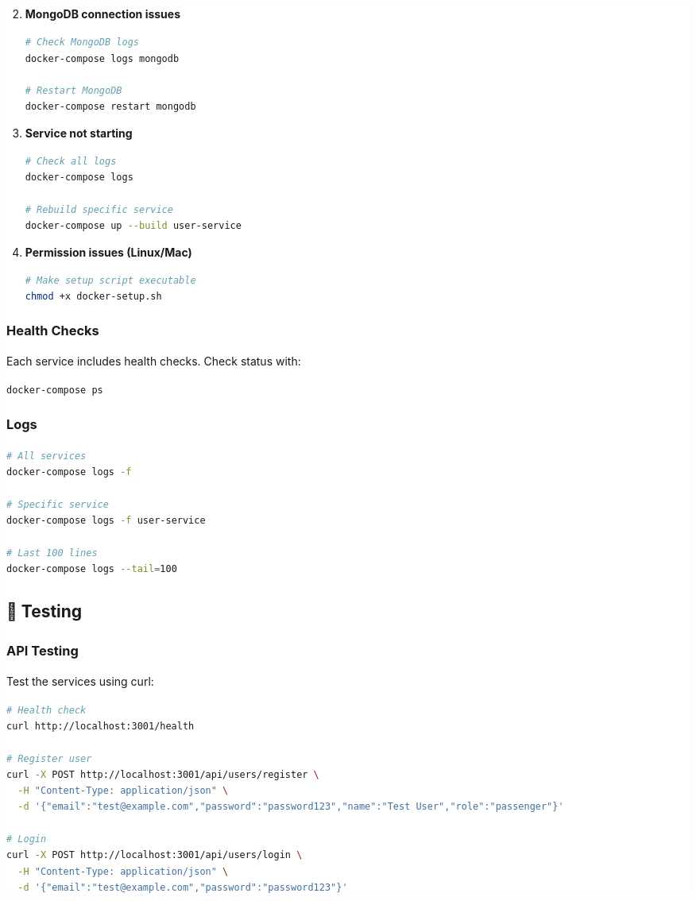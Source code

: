 2. **MongoDB connection issues**
   ```bash
   # Check MongoDB logs
   docker-compose logs mongodb
   
   # Restart MongoDB
   docker-compose restart mongodb
   ```

3. **Service not starting**
   ```bash
   # Check all logs
   docker-compose logs
   
   # Rebuild specific service
   docker-compose up --build user-service
   ```

4. **Permission issues (Linux/Mac)**
   ```bash
   # Make setup script executable
   chmod +x docker-setup.sh
   ```

### Health Checks

Each service includes health checks. Check status with:

```bash
docker-compose ps
```

### Logs

```bash
# All services
docker-compose logs -f

# Specific service
docker-compose logs -f user-service

# Last 100 lines
docker-compose logs --tail=100
```

## 🧪 Testing

### API Testing

Test the services using curl:

```bash
# Health check
curl http://localhost:3001/health

# Register user
curl -X POST http://localhost:3001/api/users/register \
  -H "Content-Type: application/json" \
  -d '{"email":"test@example.com","password":"password123","name":"Test User","role":"passenger"}'

# Login
curl -X POST http://localhost:3001/api/users/login \
  -H "Content-Type: application/json" \
  -d '{"email":"test@example.com","password":"password123"}'
```

